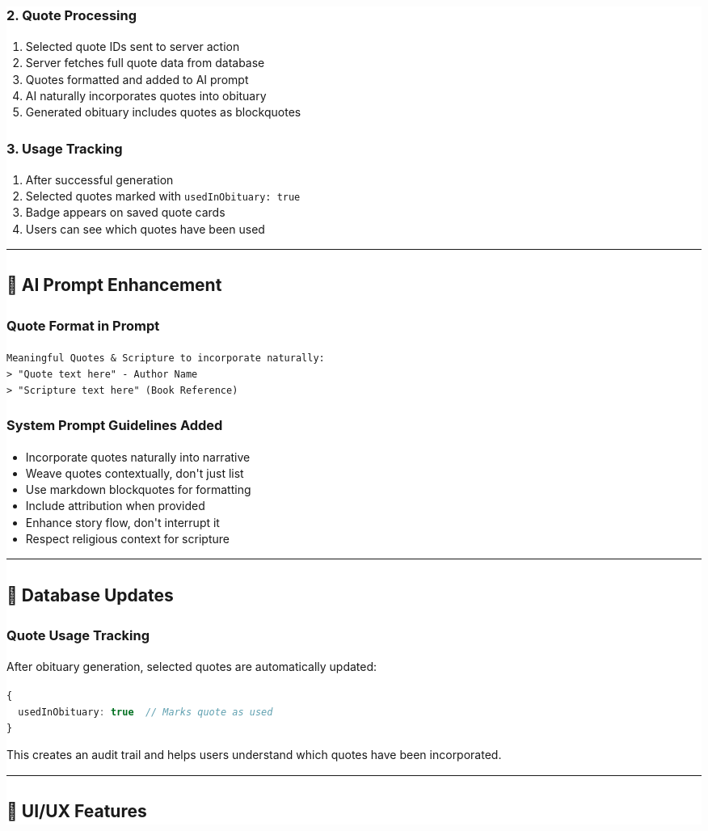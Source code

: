 ### 2. Quote Processing
1. Selected quote IDs sent to server action
2. Server fetches full quote data from database
3. Quotes formatted and added to AI prompt
4. AI naturally incorporates quotes into obituary
5. Generated obituary includes quotes as blockquotes

### 3. Usage Tracking
1. After successful generation
2. Selected quotes marked with `usedInObituary: true`
3. Badge appears on saved quote cards
4. Users can see which quotes have been used

---

## 📝 AI Prompt Enhancement

### Quote Format in Prompt
```
Meaningful Quotes & Scripture to incorporate naturally:
> "Quote text here" - Author Name
> "Scripture text here" (Book Reference)
```

### System Prompt Guidelines Added
- Incorporate quotes naturally into narrative
- Weave quotes contextually, don't just list
- Use markdown blockquotes for formatting
- Include attribution when provided
- Enhance story flow, don't interrupt it
- Respect religious context for scripture

---

## 💾 Database Updates

### Quote Usage Tracking
After obituary generation, selected quotes are automatically updated:
```typescript
{
  usedInObituary: true  // Marks quote as used
}
```

This creates an audit trail and helps users understand which quotes have been incorporated.

---

## 🎨 UI/UX Features
